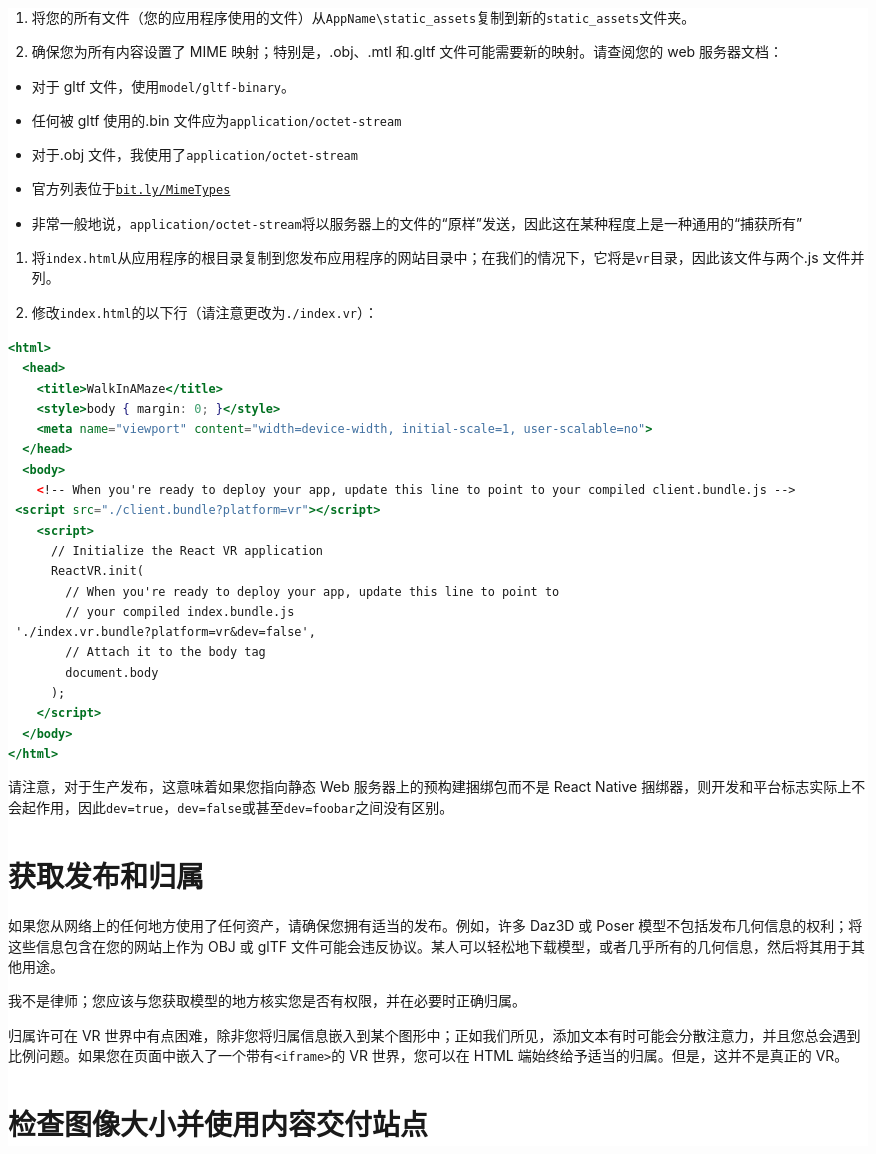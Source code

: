1.  将您的所有文件（您的应用程序使用的文件）从`AppName\static_assets`复制到新的`static_assets`文件夹。

1.  确保您为所有内容设置了 MIME 映射；特别是，.obj、.mtl 和.gltf 文件可能需要新的映射。请查阅您的 web 服务器文档：

+   对于 gltf 文件，使用`model/gltf-binary`。

+   任何被 gltf 使用的.bin 文件应为`application/octet-stream`

+   对于.obj 文件，我使用了`application/octet-stream`

+   官方列表位于[`bit.ly/MimeTypes`](http://bit.ly/MimeTypes)

+   非常一般地说，`application/octet-stream`将以服务器上的文件的“原样”发送，因此这在某种程度上是一种通用的“捕获所有”

1.  将`index.html`从应用程序的根目录复制到您发布应用程序的网站目录中；在我们的情况下，它将是`vr`目录，因此该文件与两个.js 文件并列。

1.  修改`index.html`的以下行（请注意更改为`./index.vr`）：

```jsx
<html>
  <head>
    <title>WalkInAMaze</title>
    <style>body { margin: 0; }</style>
    <meta name="viewport" content="width=device-width, initial-scale=1, user-scalable=no">
  </head>
  <body>
    <!-- When you're ready to deploy your app, update this line to point to your compiled client.bundle.js -->
 <script src="./client.bundle?platform=vr"></script>
    <script>
      // Initialize the React VR application
      ReactVR.init(
        // When you're ready to deploy your app, update this line to point to
        // your compiled index.bundle.js
 './index.vr.bundle?platform=vr&dev=false',
        // Attach it to the body tag
        document.body
      );
    </script>
  </body>
</html>
```

请注意，对于生产发布，这意味着如果您指向静态 Web 服务器上的预构建捆绑包而不是 React Native 捆绑器，则开发和平台标志实际上不会起作用，因此`dev=true`，`dev=false`或甚至`dev=foobar`之间没有区别。

# 获取发布和归属

如果您从网络上的任何地方使用了任何资产，请确保您拥有适当的发布。例如，许多 Daz3D 或 Poser 模型不包括发布几何信息的权利；将这些信息包含在您的网站上作为 OBJ 或 glTF 文件可能会违反协议。某人可以轻松地下载模型，或者几乎所有的几何信息，然后将其用于其他用途。

我不是律师；您应该与您获取模型的地方核实您是否有权限，并在必要时正确归属。

归属许可在 VR 世界中有点困难，除非您将归属信息嵌入到某个图形中；正如我们所见，添加文本有时可能会分散注意力，并且您总会遇到比例问题。如果您在页面中嵌入了一个带有`<iframe>`的 VR 世界，您可以在 HTML 端始终给予适当的归属。但是，这并不是真正的 VR。

# 检查图像大小并使用内容交付站点
